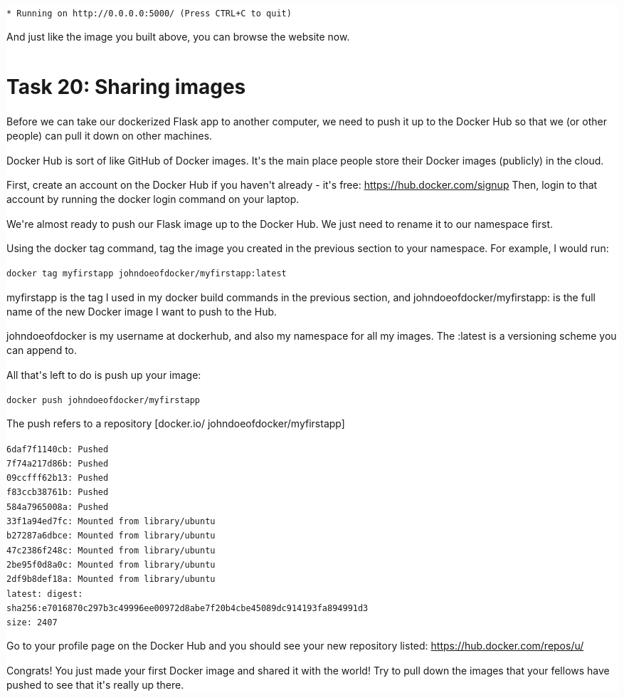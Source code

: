 ```
* Running on http://0.0.0.0:5000/ (Press CTRL+C to quit)
```

And just like the image you built above, you can browse the website now.

# Task 20: Sharing images
Before we can take our dockerized Flask app to another computer, we need to push it up to the Docker Hub so that we (or other people) can pull it down on other machines.

Docker Hub is sort of like GitHub of Docker images. It's the main place people store their Docker images (publicly) in the cloud.

First, create an account on the Docker Hub if you haven't already - it's free: https://hub.docker.com/signup Then, login to that account by running the docker login command on your laptop.

We're almost ready to push our Flask image up to the Docker Hub. We just need to rename it to our namespace first.

Using the docker tag command, tag the image you created in the previous section to your namespace. For example, I would run:
```shell
docker tag myfirstapp johndoeofdocker/myfirstapp:latest
```
myfirstapp is the tag I used in my docker build commands in the previous section, and johndoeofdocker/myfirstapp: is the full name of the new Docker image I want to push to the Hub.

johndoeofdocker is my username at dockerhub, and also my namespace for all my images. The :latest is a versioning scheme you can append to.

All that's left to do is push up your image:
```shell
docker push johndoeofdocker/myfirstapp
```
The push refers to a repository [docker.io/ johndoeofdocker/myfirstapp]
```
6daf7f1140cb: Pushed
7f74a217d86b: Pushed
09ccfff62b13: Pushed
f83ccb38761b: Pushed
584a7965008a: Pushed
33f1a94ed7fc: Mounted from library/ubuntu
b27287a6dbce: Mounted from library/ubuntu
47c2386f248c: Mounted from library/ubuntu
2be95f0d8a0c: Mounted from library/ubuntu
2df9b8def18a: Mounted from library/ubuntu
latest: digest:
sha256:e7016870c297b3c49996ee00972d8abe7f20b4cbe45089dc914193fa894991d3
size: 2407
```
Go to your profile page on the Docker Hub and you should see your new repository listed: https://hub.docker.com/repos/u/

Congrats! You just made your first Docker image and shared it with the world!
Try to pull down the images that your fellows have pushed to see that it's really up there.
